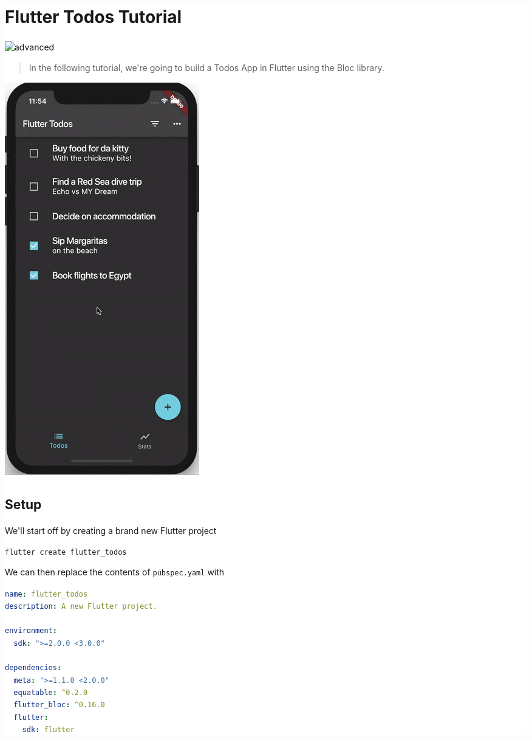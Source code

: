 # Flutter Todos Tutorial

![advanced](https://img.shields.io/badge/level-advanced-red.svg)

> In the following tutorial, we're going to build a Todos App in Flutter using the Bloc library.

![demo](./assets/gifs/flutter_todos.gif)

## Setup

We'll start off by creating a brand new Flutter project

```bash
flutter create flutter_todos
```

We can then replace the contents of `pubspec.yaml` with

```yaml
name: flutter_todos
description: A new Flutter project.

environment:
  sdk: ">=2.0.0 <3.0.0"

dependencies:
  meta: ">=1.1.0 <2.0.0"
  equatable: ^0.2.0
  flutter_bloc: ^0.16.0
  flutter:
    sdk: flutter

```